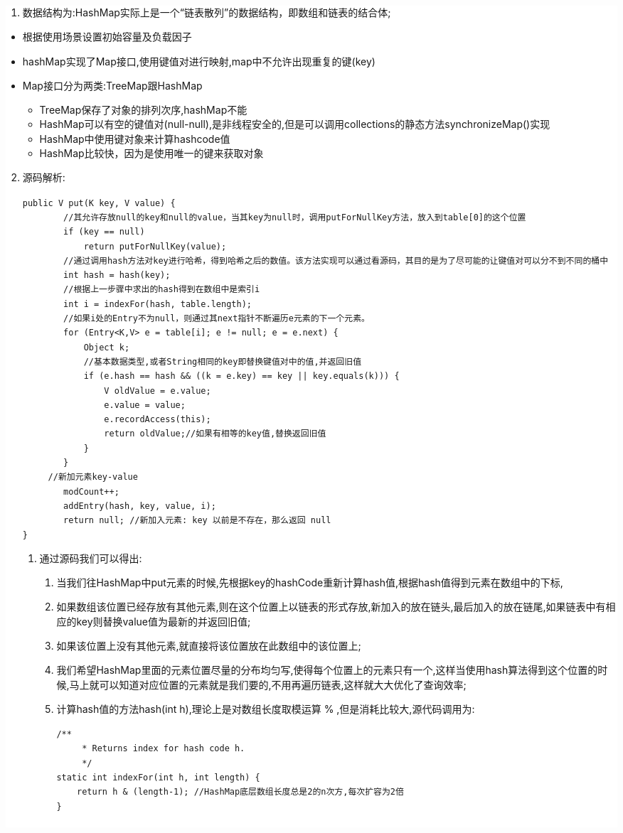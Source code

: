 1. 数据结构为:HashMap实际上是一个“链表散列”的数据结构，即数组和链表的结合体;

* 根据使用场景设置初始容量及负载因子

* hashMap实现了Map接口,使用键值对进行映射,map中不允许出现重复的键(key)
* Map接口分为两类:TreeMap跟HashMap
  * TreeMap保存了对象的排列次序,hashMap不能
  * HashMap可以有空的键值对(null-null),是非线程安全的,但是可以调用collections的静态方法synchronizeMap()实现
  * HashMap中使用键对象来计算hashcode值  
  * HashMap比较快，因为是使用唯一的键来获取对象 

2. 源码解析:

   ```
   public V put(K key, V value) {
           //其允许存放null的key和null的value，当其key为null时，调用putForNullKey方法，放入到table[0]的这个位置
           if (key == null)
               return putForNullKey(value);
           //通过调用hash方法对key进行哈希，得到哈希之后的数值。该方法实现可以通过看源码，其目的是为了尽可能的让键值对可以分不到不同的桶中
           int hash = hash(key);
           //根据上一步骤中求出的hash得到在数组中是索引i
           int i = indexFor(hash, table.length);
           //如果i处的Entry不为null，则通过其next指针不断遍历e元素的下一个元素。
           for (Entry<K,V> e = table[i]; e != null; e = e.next) {
               Object k;
               //基本数据类型,或者String相同的key即替换键值对中的值,并返回旧值
               if (e.hash == hash && ((k = e.key) == key || key.equals(k))) {
                   V oldValue = e.value; 
                   e.value = value;
                   e.recordAccess(this);
                   return oldValue;//如果有相等的key值,替换返回旧值
               }
           }
   		//新加元素key-value
           modCount++;
           addEntry(hash, key, value, i);
           return null; //新加入元素: key 以前是不存在，那么返回 null
   }
   ```

    1. 通过源码我们可以得出: 

       	1. 当我们往HashMap中put元素的时候,先根据key的hashCode重新计算hash值,根据hash值得到元素在数组中的下标,

       	2. 如果数组该位置已经存放有其他元素,则在这个位置上以链表的形式存放,新加入的放在链头,最后加入的放在链尾,如果链表中有相应的key则替换value值为最新的并返回旧值;

       	3. 如果该位置上没有其他元素,就直接将该位置放在此数组中的该位置上; 

       	4. 我们希望HashMap里面的元素位置尽量的分布均匀写,使得每个位置上的元素只有一个,这样当使用hash算法得到这个位置的时候,马上就可以知道对应位置的元素就是我们要的,不用再遍历链表,这样就大大优化了查询效率;

       	5. 计算hash值的方法hash(int h),理论上是对数组长度取模运算 % ,但是消耗比较大,源代码调用为:

           ```
           /**
                * Returns index for hash code h.
                */
           static int indexFor(int h, int length) {  
               return h & (length-1); //HashMap底层数组长度总是2的n次方,每次扩容为2倍
           }
           